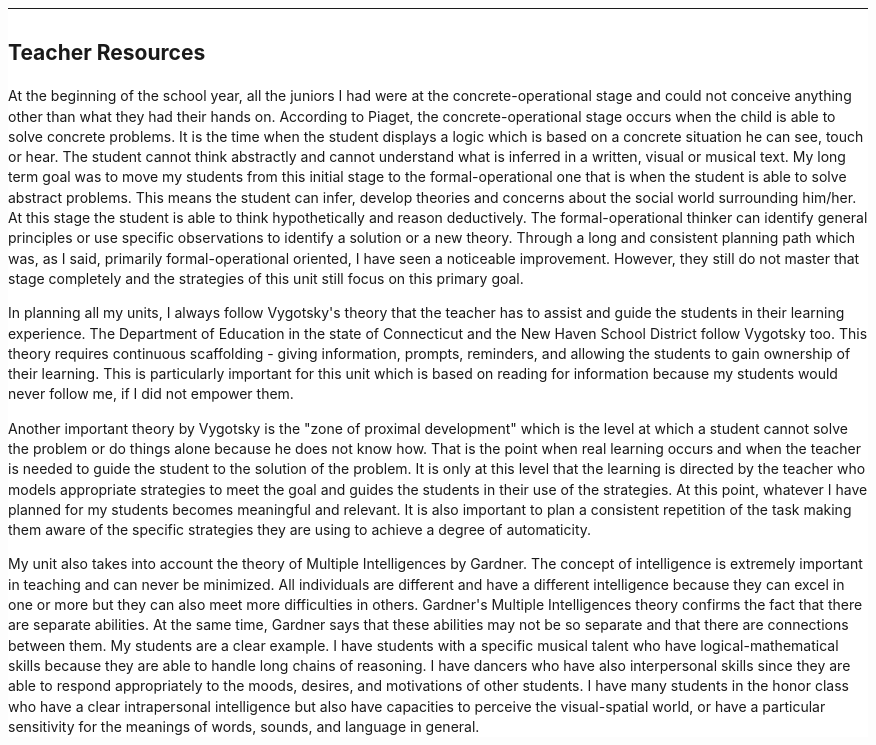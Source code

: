 </dt>
</dt>
</dt>
</dt>
</dt>
</dt>
</dt>
</dt>
</dt>
</dl>
</blockquote>
<hr/>
<h2>
Teacher Resources
</h2>
<p>
At the beginning of the school year, all the juniors I had were at the concrete-operational stage and could not conceive anything other than what they had their hands on. According to Piaget, the concrete-operational stage occurs when the child is able to solve concrete problems. It is the time when the student displays a logic which is based on a concrete situation he can see, touch or hear. The student cannot think abstractly and cannot understand what is inferred in a written, visual or musical text. My long term goal was to move my students from this initial stage to the formal-operational one that is when the student is able to solve abstract problems. This means the student can infer, develop theories and concerns about the social world surrounding him/her. At this stage the student is able to think hypothetically and reason deductively. The formal-operational thinker can identify general principles or use specific observations to identify a solution or a new theory. Through a long and consistent planning path which was, as I said, primarily formal-operational oriented, I have seen a noticeable improvement. However, they still do not master that stage completely and the strategies of this unit still focus on this primary goal.
</p>
<p>
In planning all my units, I always follow Vygotsky's theory that the teacher has to assist and guide the students in their learning experience. The Department of Education in the state of Connecticut and the New Haven School District follow Vygotsky too. This theory requires continuous scaffolding - giving information, prompts, reminders, and allowing the students to gain ownership of their learning. This is particularly important for this unit which is based on reading for information because my students would never follow me, if I did not empower them.
</p>
<p>
Another important theory by Vygotsky is the "zone of proximal development" which is the level at which a student cannot solve the problem or do things alone because he does not know how. That is the point when real learning occurs and when the teacher is needed to guide the student to the solution of the problem. It is only at this level that the learning is directed by the teacher who models appropriate strategies to meet the goal and guides the students in their use of the strategies. At this point, whatever I have planned for my students becomes meaningful and relevant. It is also important to plan a consistent repetition of the task making them aware of the specific strategies they are using to achieve a degree of automaticity.
</p>
<p>
My unit also takes into account the theory of Multiple Intelligences by Gardner. The concept of intelligence is extremely important in teaching and can never be minimized. All individuals are different and have a different intelligence because they can excel in one or more but they can also meet more difficulties in others. Gardner's Multiple Intelligences theory confirms the fact that there are separate abilities. At the same time, Gardner says that these abilities may not be so separate and that there are connections between them. My students are a clear example. I have students with a specific musical talent who have logical-mathematical skills because they are able to handle long chains of reasoning. I have dancers who have also interpersonal skills since they are able to respond appropriately to the moods, desires, and motivations of other students. I have many students in the honor class who have a clear intrapersonal intelligence but also have capacities to perceive the visual-spatial world, or have a particular sensitivity for the meanings of words, sounds, and language in general.
</p>
<p>